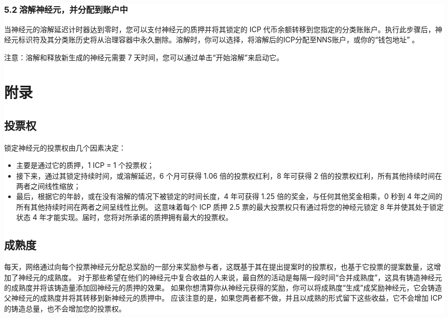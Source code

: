 ### 5.2 溶解神经元，并分配到账户中
当神经元的溶解延迟计时器达到零时，您可以支付神经元的质押并将其锁定的 ICP 代币余额转移到您指定的分类账账户。执行此步骤后，神经元标识符及其分类账历史将从治理容器中永久删除。溶解时，你可以选择，将溶解后的ICP分配至NNS账户，或你的“钱包地址” 。 

注意：溶解和释放新生成的神经元需要 7 天时间，您可以通过单击“开始溶解”来启动它。

# 附录
## 投票权
锁定神经元的投票权由几个因素决定： 

- 主要是通过它的质押，1 ICP = 1 个投票权；    
- 接下来，通过其锁定持续时间，或溶解延迟，6 个月可获得 1.06 倍的投票权红利，8 年可获得 2 倍的投票权红利，所有其他持续时间在两者之间线性缩放；    
- 最后，根据它的年龄，或在没有溶解的情况下被锁定的时间长度，4 年可获得 1.25 倍的奖金，与任何其他奖金相乘，0 秒到 4 年之间的所有其他持续时间在两者之间呈线性比例。
这意味着每个 ICP 质押 2.5 票的最大投票权只有通过将您的神经元锁定 8 年并使其处于锁定状态 4 年才能实现。届时，您将对所承诺的质押拥有最大的投票权。

## 成熟度
每天，网络通过向每个投票神经元分配总奖励的一部分来奖励参与者，这既基于其在提出提案时的投票权，也基于它投票的提案数量，这增加了神经元的成熟度。
对于那些希望在他们的神经元中复合收益的人来说，最自然的活动是每隔一段时间“合并成熟度”，这具有铸造神经元的成熟度并将该铸造量添加回神经元的质押的效果。
如果你想清算你从神经元获得的奖励，你可以将成熟度“生成”成奖励神经元，它会铸造父神经元的成熟度并将其转移到新神经元的质押中。
应该注意的是，如果您两者都不做，并且以成熟的形式留下这些收益，它不会增加 ICP 的铸造总量，也不会增加您的投票权。
